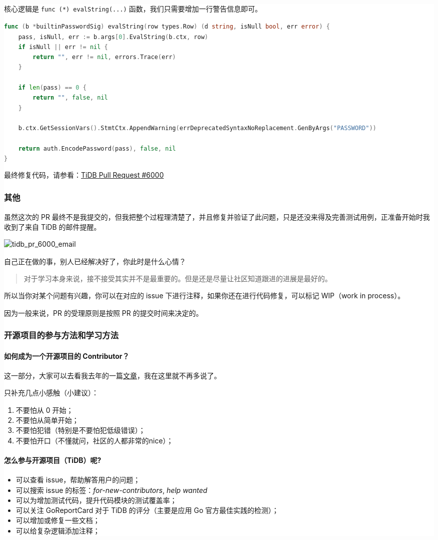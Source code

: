 核心逻辑是 `func (*) evalString(...)` 函数，我们只需要增加一行警告信息即可。

```go
func (b *builtinPasswordSig) evalString(row types.Row) (d string, isNull bool, err error) {
    pass, isNull, err := b.args[0].EvalString(b.ctx, row)
    if isNull || err != nil {
        return "", err != nil, errors.Trace(err)
    }

    if len(pass) == 0 {
        return "", false, nil
    }

    b.ctx.GetSessionVars().StmtCtx.AppendWarning(errDeprecatedSyntaxNoReplacement.GenByArgs("PASSWORD"))
    
    return auth.EncodePassword(pass), false, nil
}
```

最终修复代码，请参看：[TiDB Pull Request #6000](https://github.com/pingcap/tidb/pull/6000)

### 其他

虽然这次的 PR 最终不是我提交的，但我把整个过程理清楚了，并且修复并验证了此问题，只是还没来得及完善测试用例，正准备开始时我收到了来自 TiDB 的邮件提醒。

![tidb_pr_6000_email](http://oqos7hrvp.bkt.clouddn.com/blog/tidb_pr_6000_email.png)

自己正在做的事，别人已经解决好了，你此时是什么心情？

>对于学习本身来说，接不接受其实并不是最重要的。但是还是尽量让社区知道跟进的进展是最好的。

所以当你对某个问题有兴趣，你可以在对应的 issue 下进行注释，如果你还在进行代码修复，可以标记 WIP（work in process）。

因为一般来说，PR 的受理原则是按照 PR 的提交时间来决定的。

### 开源项目的参与方法和学习方法

#### 如何成为一个开源项目的 Contributor？

这一部分，大家可以去看我去年的一篇[文章](http://maiyang.me/2017/03/19/how-to-do-contributor/)，我在这里就不再多说了。

只补充几点小感触（小建议）：

1. 不要怕从 0 开始；
2. 不要怕从简单开始；
3. 不要怕犯错（特别是不要怕犯低级错误）；
4. 不要怕开口（不懂就问，社区的人都非常的nice）；

#### 怎么参与开源项目（TiDB）呢?

+ 可以查看 issue，帮助解答用户的问题；
+ 可以搜索 issue 的标签：*for-new-contributors*, *help wanted*
+ 可以为增加测试代码，提升代码模块的测试覆盖率；
+ 可以关注 GoReportCard 对于 TiDB 的评分（主要是应用 Go 官方最佳实践的检测）；
+ 可以增加或修复一些文档；
+ 可以给复杂逻辑添加注释；
